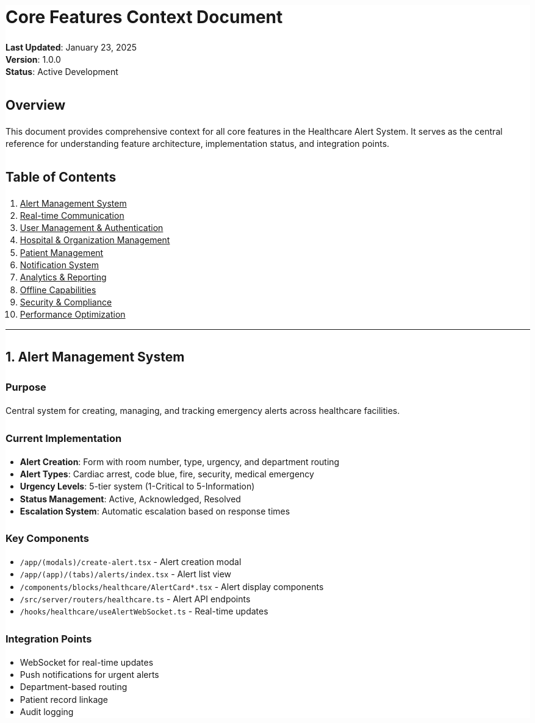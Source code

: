 # Core Features Context Document

**Last Updated**: January 23, 2025  
**Version**: 1.0.0  
**Status**: Active Development

## Overview

This document provides comprehensive context for all core features in the Healthcare Alert System. It serves as the central reference for understanding feature architecture, implementation status, and integration points.

## Table of Contents

1. [Alert Management System](#alert-management-system)
2. [Real-time Communication](#real-time-communication)
3. [User Management & Authentication](#user-management--authentication)
4. [Hospital & Organization Management](#hospital--organization-management)
5. [Patient Management](#patient-management)
6. [Notification System](#notification-system)
7. [Analytics & Reporting](#analytics--reporting)
8. [Offline Capabilities](#offline-capabilities)
9. [Security & Compliance](#security--compliance)
10. [Performance Optimization](#performance-optimization)

---

## 1. Alert Management System

### Purpose
Central system for creating, managing, and tracking emergency alerts across healthcare facilities.

### Current Implementation
- **Alert Creation**: Form with room number, type, urgency, and department routing
- **Alert Types**: Cardiac arrest, code blue, fire, security, medical emergency
- **Urgency Levels**: 5-tier system (1-Critical to 5-Information)
- **Status Management**: Active, Acknowledged, Resolved
- **Escalation System**: Automatic escalation based on response times

### Key Components
- `/app/(modals)/create-alert.tsx` - Alert creation modal
- `/app/(app)/(tabs)/alerts/index.tsx` - Alert list view
- `/components/blocks/healthcare/AlertCard*.tsx` - Alert display components
- `/src/server/routers/healthcare.ts` - Alert API endpoints
- `/hooks/healthcare/useAlertWebSocket.ts` - Real-time updates

### Integration Points
- WebSocket for real-time updates
- Push notifications for urgent alerts
- Department-based routing
- Patient record linkage
- Audit logging
